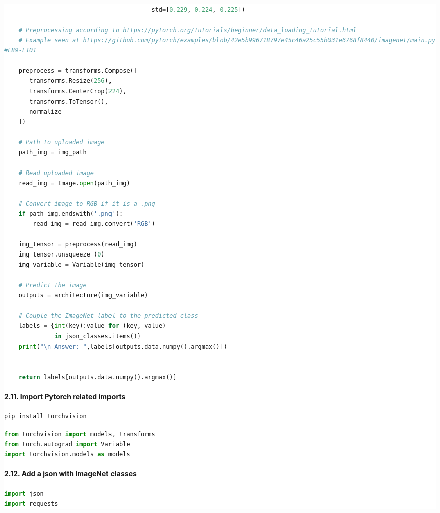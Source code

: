 ```python
                                         std=[0.229, 0.224, 0.225])
        
    # Preprocessing according to https://pytorch.org/tutorials/beginner/data_loading_tutorial.html
    # Example seen at https://github.com/pytorch/examples/blob/42e5b996718797e45c46a25c55b031e6768f8440/imagenet/main.py#L89-L101

    preprocess = transforms.Compose([
       transforms.Resize(256),
       transforms.CenterCrop(224),
       transforms.ToTensor(),
       normalize
    ])

    # Path to uploaded image
    path_img = img_path

    # Read uploaded image
    read_img = Image.open(path_img)

    # Convert image to RGB if it is a .png
    if path_img.endswith('.png'):
        read_img = read_img.convert('RGB')

    img_tensor = preprocess(read_img)
    img_tensor.unsqueeze_(0)
    img_variable = Variable(img_tensor)

    # Predict the image
    outputs = architecture(img_variable)

    # Couple the ImageNet label to the predicted class
    labels = {int(key):value for (key, value)
              in json_classes.items()}
    print("\n Answer: ",labels[outputs.data.numpy().argmax()])


    return labels[outputs.data.numpy().argmax()]
```


#### 2.11. Import Pytorch related imports

`pip install torchvision`

```python
from torchvision import models, transforms
from torch.autograd import Variable
import torchvision.models as models
```


#### 2.12. Add a json with ImageNet classes
```python
import json
import requests
```
